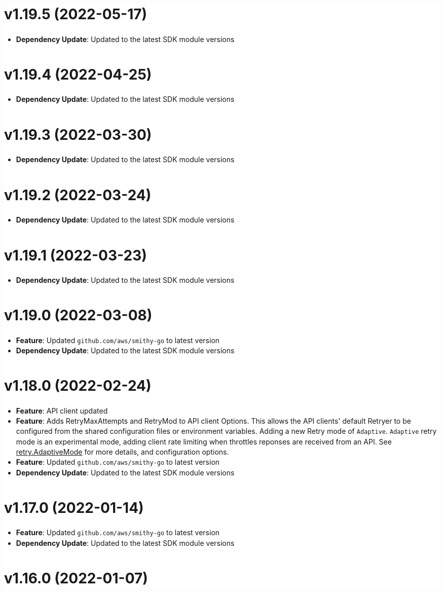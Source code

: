 # v1.19.5 (2022-05-17)

* **Dependency Update**: Updated to the latest SDK module versions

# v1.19.4 (2022-04-25)

* **Dependency Update**: Updated to the latest SDK module versions

# v1.19.3 (2022-03-30)

* **Dependency Update**: Updated to the latest SDK module versions

# v1.19.2 (2022-03-24)

* **Dependency Update**: Updated to the latest SDK module versions

# v1.19.1 (2022-03-23)

* **Dependency Update**: Updated to the latest SDK module versions

# v1.19.0 (2022-03-08)

* **Feature**: Updated `github.com/aws/smithy-go` to latest version
* **Dependency Update**: Updated to the latest SDK module versions

# v1.18.0 (2022-02-24)

* **Feature**: API client updated
* **Feature**: Adds RetryMaxAttempts and RetryMod to API client Options. This allows the API clients' default Retryer to be configured from the shared configuration files or environment variables. Adding a new Retry mode of `Adaptive`. `Adaptive` retry mode is an experimental mode, adding client rate limiting when throttles reponses are received from an API. See [retry.AdaptiveMode](https://pkg.go.dev/github.com/aws/aws-sdk-go-v2/aws/retry#AdaptiveMode) for more details, and configuration options.
* **Feature**: Updated `github.com/aws/smithy-go` to latest version
* **Dependency Update**: Updated to the latest SDK module versions

# v1.17.0 (2022-01-14)

* **Feature**: Updated `github.com/aws/smithy-go` to latest version
* **Dependency Update**: Updated to the latest SDK module versions

# v1.16.0 (2022-01-07)
